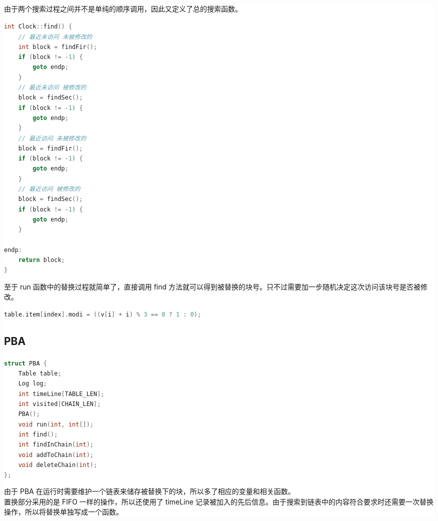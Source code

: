 由于两个搜索过程之间并不是单纯的顺序调用，因此又定义了总的搜索函数。

``` c
int Clock::find() {
    // 最近未访问 未被修改的
    int block = findFir();
    if (block != -1) {
        goto endp;
    }
    // 最近未访问 被修改的
    block = findSec();
    if (block != -1) {
        goto endp;
    }
    // 最近访问 未被修改的
    block = findFir();
    if (block != -1) {
        goto endp;
    }
    // 最近访问 被修改的
    block = findSec();
    if (block != -1) {
        goto endp;
    }

endp:
    return block;
}
```

至于 run 函数中的替换过程就简单了，直接调用 find 方法就可以得到被替换的块号。只不过需要加一步随机决定这次访问该块号是否被修改。

``` c
table.item[index].modi = ((v[i] + i) % 3 == 0 ? 1 : 0);
```
## PBA

``` c
struct PBA {
    Table table;
    Log log;
    int timeLine[TABLE_LEN];
    int visited[CHAIN_LEN];
    PBA();
    void run(int, int[]);
    int find();
    int findInChain(int);
    void addToChain(int);
    void deleteChain(int);
};
```
由于 PBA 在运行时需要维护一个链表来储存被替换下的块，所以多了相应的变量和相关函数。  
置换部分采用的是 FIFO 一样的操作，所以还使用了 timeLine 记录被加入的先后信息。由于搜索到链表中的内容符合要求时还需要一次替换操作，所以将替换单独写成一个函数。
